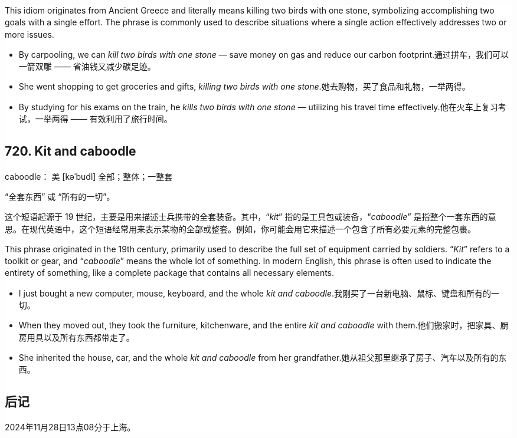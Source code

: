 This idiom originates from Ancient Greece and literally means killing two birds with one stone, symbolizing accomplishing two goals with a single effort. The phrase is commonly used to describe situations where a single action effectively addresses two or more issues.

- By carpooling, we can *kill two birds with one stone* — save money on gas and reduce our carbon footprint.通过拼车，我们可以一箭双雕 —— 省油钱又减少碳足迹。

- She went shopping to get groceries and gifts, *killing two birds with one stone*.她去购物，买了食品和礼物，一举两得。

- By studying for his exams on the train, he *kills two birds with one stone* — utilizing his travel time effectively.他在火车上复习考试，一举两得 —— 有效利用了旅行时间。

## 720. Kit and caboodle

caboodle： 美 [kəˈbudl] 全部；整体；一整套

“全套东西” 或 “所有的一切”。

这个短语起源于 19 世纪，主要是用来描述士兵携带的全套装备。其中，“*kit*” 指的是工具包或装备，“*caboodle*” 是指整个一套东西的意思。在现代英语中，这个短语经常用来表示某物的全部或整套。例如，你可能会用它来描述一个包含了所有必要元素的完整包裹。

This phrase originated in the 19th century, primarily used to describe the full set of equipment carried by soldiers. “*Kit*” refers to a toolkit or gear, and “*caboodle*” means the whole lot of something. In modern English, this phrase is often used to indicate the entirety of something, like a complete package that contains all necessary elements.

- I just bought a new computer, mouse, keyboard, and the whole *kit and caboodle*.我刚买了一台新电脑、鼠标、键盘和所有的一切。

- When they moved out, they took the furniture, kitchenware, and the entire *kit and caboodle* with them.他们搬家时，把家具、厨房用具以及所有东西都带走了。

- She inherited the house, car, and the whole *kit and caboodle* from her grandfather.她从祖父那里继承了房子、汽车以及所有的东西。



## 后记

2024年11月28日13点08分于上海。

